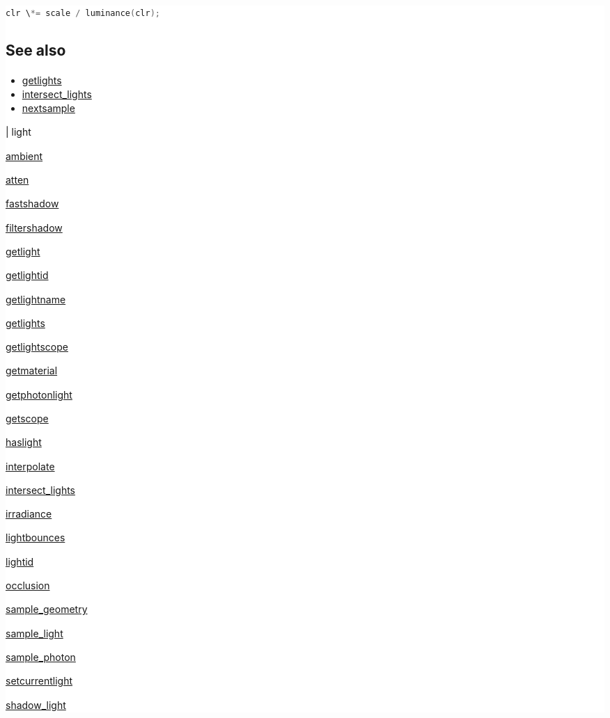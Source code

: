 ```c
clr \*= scale / luminance(clr);

```

## See also

- [getlights](getlights.html)
- [intersect_lights](intersect_lights.html)
- [nextsample](nextsample.html)

|
light

[ambient](ambient.html)

[atten](atten.html)

[fastshadow](fastshadow.html)

[filtershadow](filtershadow.html)

[getlight](getlight.html)

[getlightid](getlightid.html)

[getlightname](getlightname.html)

[getlights](getlights.html)

[getlightscope](getlightscope.html)

[getmaterial](getmaterial.html)

[getphotonlight](getphotonlight.html)

[getscope](getscope.html)

[haslight](haslight.html)

[interpolate](interpolate.html)

[intersect_lights](intersect_lights.html)

[irradiance](irradiance.html)

[lightbounces](lightbounces.html)

[lightid](lightid.html)

[occlusion](occlusion.html)

[sample_geometry](sample_geometry.html)

[sample_light](sample_light.html)

[sample_photon](sample_photon.html)

[setcurrentlight](setcurrentlight.html)

[shadow_light](shadow_light.html)

